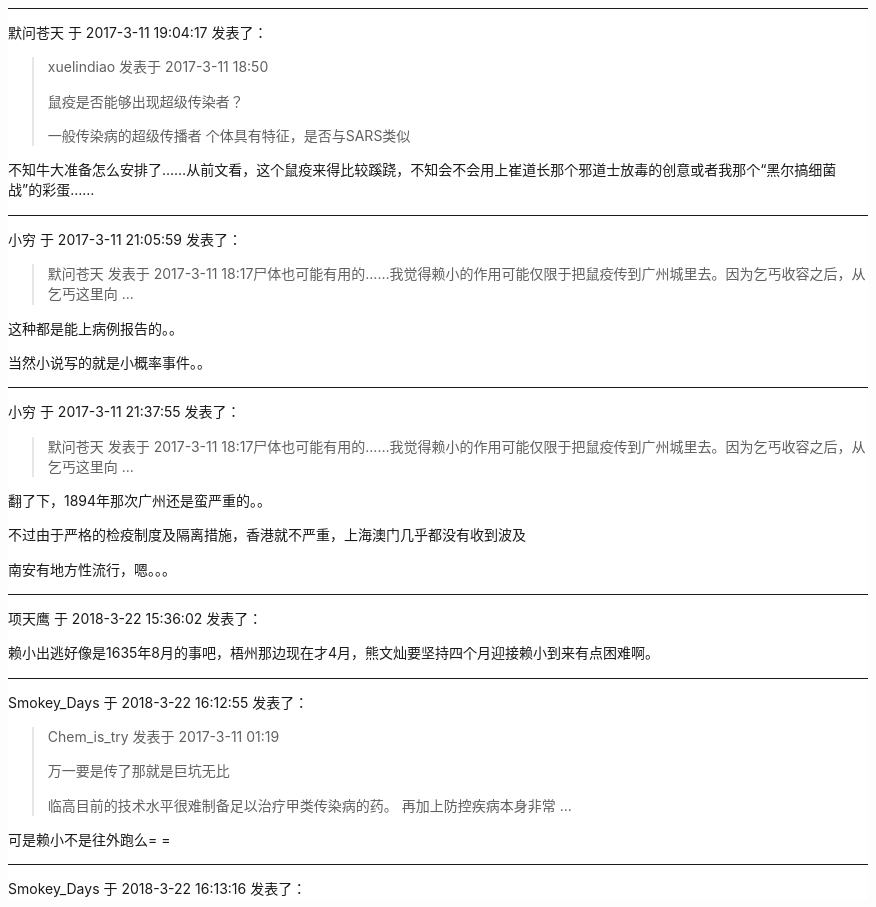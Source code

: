 ---------

默问苍天 于 2017-3-11 19:04:17 发表了：

> xuelindiao 发表于 2017-3-11 18:50
> 
> 鼠疫是否能够出现超级传染者？
> 
> 一般传染病的超级传播者 个体具有特征，是否与SARS类似



不知牛大准备怎么安排了……从前文看，这个鼠疫来得比较蹊跷，不知会不会用上崔道长那个邪道士放毒的创意或者我那个“黑尔搞细菌战”的彩蛋……

---------

小穷 于 2017-3-11 21:05:59 发表了：

> 默问苍天 发表于 2017-3-11 18:17尸体也可能有用的……我觉得赖小的作用可能仅限于把鼠疫传到广州城里去。因为乞丐收容之后，从乞丐这里向 ...



这种都是能上病例报告的。。

当然小说写的就是小概率事件。。

---------

小穷 于 2017-3-11 21:37:55 发表了：

> 默问苍天 发表于 2017-3-11 18:17尸体也可能有用的……我觉得赖小的作用可能仅限于把鼠疫传到广州城里去。因为乞丐收容之后，从乞丐这里向 ...



翻了下，1894年那次广州还是蛮严重的。。

不过由于严格的检疫制度及隔离措施，香港就不严重，上海澳门几乎都没有收到波及

南安有地方性流行，嗯。。。

---------

项天鹰 于 2018-3-22 15:36:02 发表了：

赖小出逃好像是1635年8月的事吧，梧州那边现在才4月，熊文灿要坚持四个月迎接赖小到来有点困难啊。

---------

Smokey_Days 于 2018-3-22 16:12:55 发表了：

> Chem\_is\_try 发表于 2017-3-11 01:19
> 
> 万一要是传了那就是巨坑无比
> 
> 临高目前的技术水平很难制备足以治疗甲类传染病的药。 再加上防控疾病本身非常 ...



可是赖小不是往外跑么= =

---------

Smokey_Days 于 2018-3-22 16:13:16 发表了：
